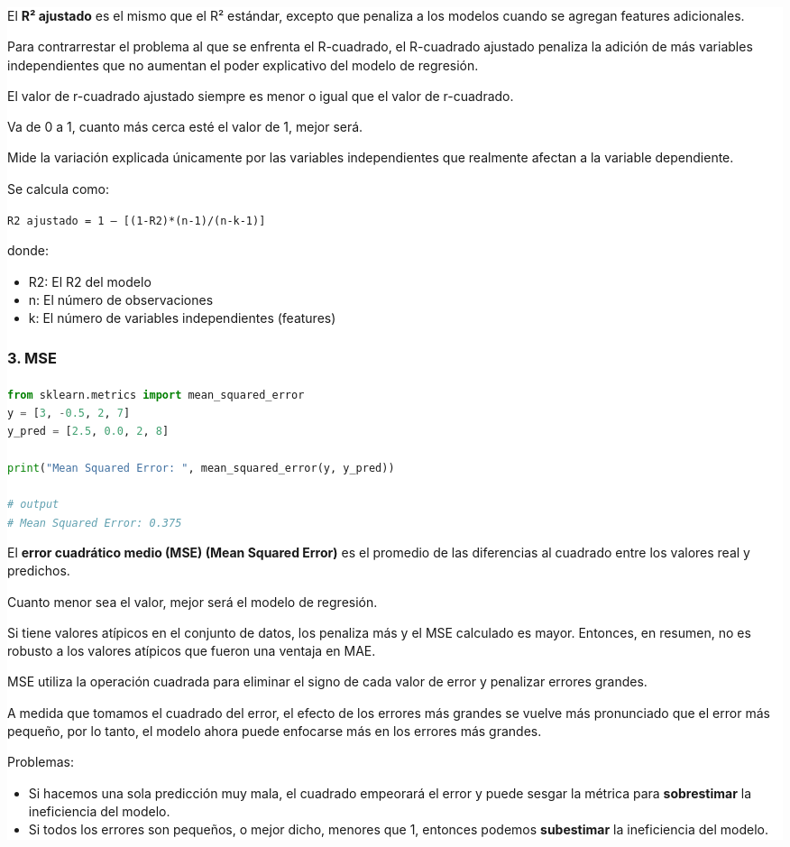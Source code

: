 El **R² ajustado** es el mismo que el R² estándar, excepto que penaliza a los modelos cuando se agregan features adicionales.

Para contrarrestar el problema al que se enfrenta el R-cuadrado, el R-cuadrado ajustado penaliza la adición de más variables independientes que no aumentan el poder explicativo del modelo de regresión.

El valor de r-cuadrado ajustado siempre es menor o igual que el valor de r-cuadrado.

Va de 0 a 1, cuanto más cerca esté el valor de 1, mejor será.

Mide la variación explicada únicamente por las variables independientes que realmente afectan a la variable dependiente.

Se calcula como:

``R2 ajustado = 1 – [(1-R2)*(n-1)/(n-k-1)]``

donde:

* R2: El R2 del modelo
* n: El número de observaciones
* k: El número de variables independientes (features)

### 3. MSE

```python
from sklearn.metrics import mean_squared_error
y = [3, -0.5, 2, 7]
y_pred = [2.5, 0.0, 2, 8]

print("Mean Squared Error: ", mean_squared_error(y, y_pred))

# output
# Mean Squared Error: 0.375
```

El **error cuadrático medio (MSE)  (Mean Squared Error)** es el promedio de las diferencias al cuadrado entre los valores real y predichos.

Cuanto menor sea el valor, mejor será el modelo de regresión.

Si tiene valores atípicos en el conjunto de datos, los penaliza más y el MSE calculado es mayor. Entonces, en resumen, no es robusto a los valores atípicos que fueron una ventaja en MAE.

MSE utiliza la operación cuadrada para eliminar el signo de cada valor de error y penalizar errores grandes.

A medida que tomamos el cuadrado del error, el efecto de los errores más grandes se vuelve más pronunciado que el error más pequeño, por lo tanto, el modelo ahora puede enfocarse más en los errores más grandes.

Problemas:

* Si hacemos una sola predicción muy mala, el cuadrado empeorará el error y puede sesgar la métrica para **sobrestimar** la ineficiencia del modelo.
* Si todos los errores son pequeños, o mejor dicho, menores que 1, entonces podemos **subestimar** la ineficiencia del modelo.
